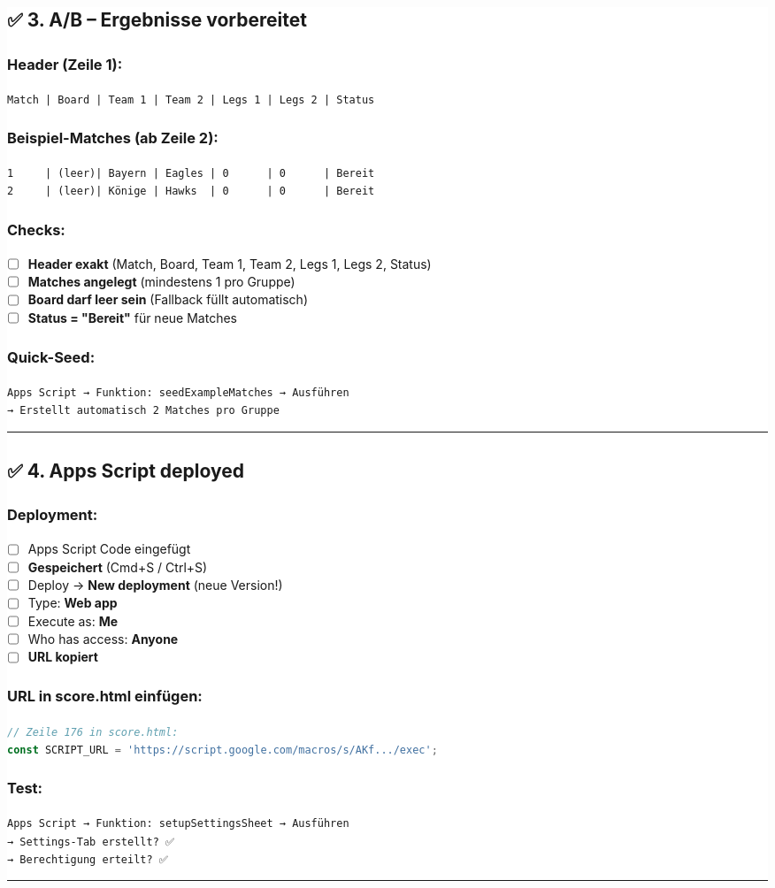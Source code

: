 ## ✅ 3. A/B – Ergebnisse vorbereitet

### **Header (Zeile 1):**
```
Match | Board | Team 1 | Team 2 | Legs 1 | Legs 2 | Status
```

### **Beispiel-Matches (ab Zeile 2):**
```
1     | (leer)| Bayern | Eagles | 0      | 0      | Bereit
2     | (leer)| Könige | Hawks  | 0      | 0      | Bereit
```

### **Checks:**
- [ ] **Header exakt** (Match, Board, Team 1, Team 2, Legs 1, Legs 2, Status)
- [ ] **Matches angelegt** (mindestens 1 pro Gruppe)
- [ ] **Board darf leer sein** (Fallback füllt automatisch)
- [ ] **Status = "Bereit"** für neue Matches

### **Quick-Seed:**
```
Apps Script → Funktion: seedExampleMatches → Ausführen
→ Erstellt automatisch 2 Matches pro Gruppe
```

---

## ✅ 4. Apps Script deployed

### **Deployment:**
- [ ] Apps Script Code eingefügt
- [ ] **Gespeichert** (Cmd+S / Ctrl+S)
- [ ] Deploy → **New deployment** (neue Version!)
- [ ] Type: **Web app**
- [ ] Execute as: **Me**
- [ ] Who has access: **Anyone**
- [ ] **URL kopiert**

### **URL in score.html einfügen:**
```javascript
// Zeile 176 in score.html:
const SCRIPT_URL = 'https://script.google.com/macros/s/AKf.../exec';
```

### **Test:**
```
Apps Script → Funktion: setupSettingsSheet → Ausführen
→ Settings-Tab erstellt? ✅
→ Berechtigung erteilt? ✅
```

---